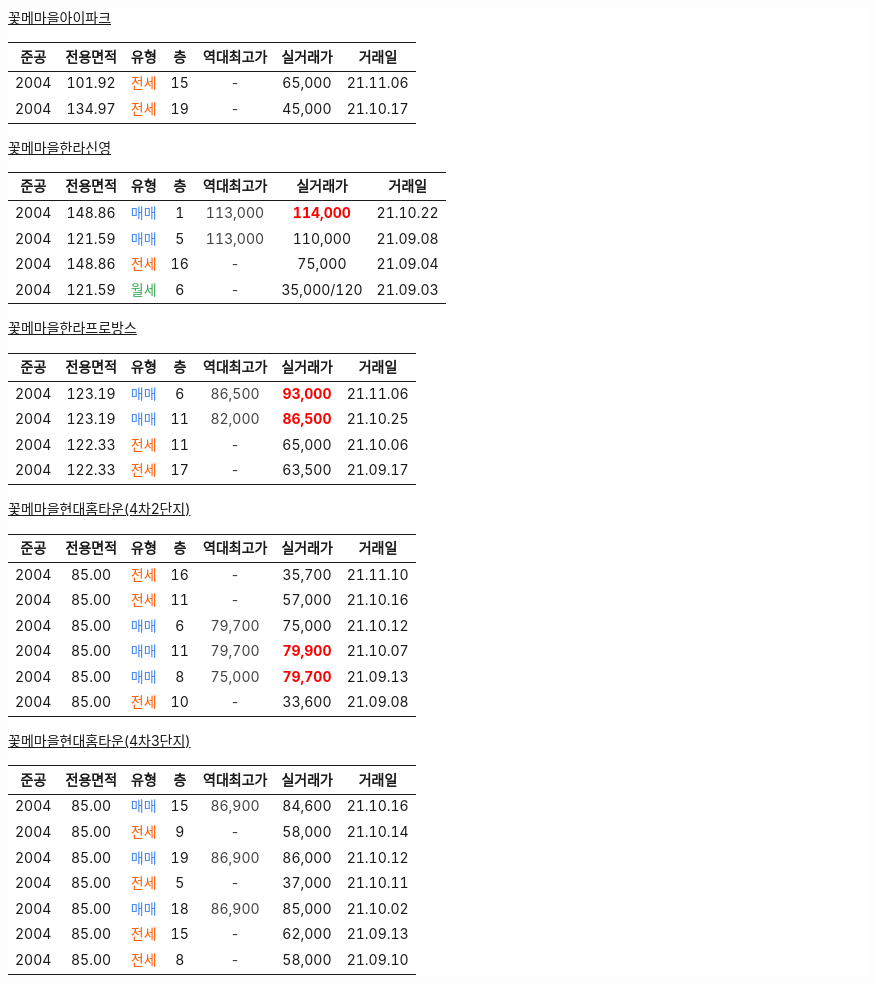 [꽃메마을아이파크](https://search.naver.com/search.naver?query=%EA%BD%83%EB%A9%94%EB%A7%88%EC%9D%84%EC%95%84%EC%9D%B4%ED%8C%8C%ED%81%AC)

|준공|전용면적|유형|층|역대최고가|실거래가|거래일|
|:---:|:---:|:---:|:---:|:---:|:---:|:---:|
|2004|101.92|<span style="color:#FF5A00">전세</span>|15|<span style="color:#444444">-</span>|65,000|21.11.06|
|2004|134.97|<span style="color:#FF5A00">전세</span>|19|<span style="color:#444444">-</span>|45,000|21.10.17|

[꽃메마을한라신영](https://search.naver.com/search.naver?query=%EA%BD%83%EB%A9%94%EB%A7%88%EC%9D%84%ED%95%9C%EB%9D%BC%EC%8B%A0%EC%98%81)

|준공|전용면적|유형|층|역대최고가|실거래가|거래일|
|:---:|:---:|:---:|:---:|:---:|:---:|:---:|
|2004|148.86|<span style="color:#4285F3">매매</span>|1|<span style="color:#444444">113,000</span>|<b><span style="color:#FF0000">114,000</span></b>|21.10.22|
|2004|121.59|<span style="color:#4285F3">매매</span>|5|<span style="color:#444444">113,000</span>|110,000|21.09.08|
|2004|148.86|<span style="color:#FF5A00">전세</span>|16|<span style="color:#444444">-</span>|75,000|21.09.04|
|2004|121.59|<span style="color:#34A853">월세</span>|6|<span style="color:#444444">-</span>|35,000/120|21.09.03|

[꽃메마을한라프로방스](https://search.naver.com/search.naver?query=%EA%BD%83%EB%A9%94%EB%A7%88%EC%9D%84%ED%95%9C%EB%9D%BC%ED%94%84%EB%A1%9C%EB%B0%A9%EC%8A%A4)

|준공|전용면적|유형|층|역대최고가|실거래가|거래일|
|:---:|:---:|:---:|:---:|:---:|:---:|:---:|
|2004|123.19|<span style="color:#4285F3">매매</span>|6|<span style="color:#444444">86,500</span>|<b><span style="color:#FF0000">93,000</span></b>|21.11.06|
|2004|123.19|<span style="color:#4285F3">매매</span>|11|<span style="color:#444444">82,000</span>|<b><span style="color:#FF0000">86,500</span></b>|21.10.25|
|2004|122.33|<span style="color:#FF5A00">전세</span>|11|<span style="color:#444444">-</span>|65,000|21.10.06|
|2004|122.33|<span style="color:#FF5A00">전세</span>|17|<span style="color:#444444">-</span>|63,500|21.09.17|

[꽃메마을현대홈타운(4차2단지)](https://search.naver.com/search.naver?query=%EA%BD%83%EB%A9%94%EB%A7%88%EC%9D%84%ED%98%84%EB%8C%80%ED%99%88%ED%83%80%EC%9A%B4%284%EC%B0%A82%EB%8B%A8%EC%A7%80%29)

|준공|전용면적|유형|층|역대최고가|실거래가|거래일|
|:---:|:---:|:---:|:---:|:---:|:---:|:---:|
|2004|85.00|<span style="color:#FF5A00">전세</span>|16|<span style="color:#444444">-</span>|35,700|21.11.10|
|2004|85.00|<span style="color:#FF5A00">전세</span>|11|<span style="color:#444444">-</span>|57,000|21.10.16|
|2004|85.00|<span style="color:#4285F3">매매</span>|6|<span style="color:#444444">79,700</span>|75,000|21.10.12|
|2004|85.00|<span style="color:#4285F3">매매</span>|11|<span style="color:#444444">79,700</span>|<b><span style="color:#FF0000">79,900</span></b>|21.10.07|
|2004|85.00|<span style="color:#4285F3">매매</span>|8|<span style="color:#444444">75,000</span>|<b><span style="color:#FF0000">79,700</span></b>|21.09.13|
|2004|85.00|<span style="color:#FF5A00">전세</span>|10|<span style="color:#444444">-</span>|33,600|21.09.08|

[꽃메마을현대홈타운(4차3단지)](https://search.naver.com/search.naver?query=%EA%BD%83%EB%A9%94%EB%A7%88%EC%9D%84%ED%98%84%EB%8C%80%ED%99%88%ED%83%80%EC%9A%B4%284%EC%B0%A83%EB%8B%A8%EC%A7%80%29)

|준공|전용면적|유형|층|역대최고가|실거래가|거래일|
|:---:|:---:|:---:|:---:|:---:|:---:|:---:|
|2004|85.00|<span style="color:#4285F3">매매</span>|15|<span style="color:#444444">86,900</span>|84,600|21.10.16|
|2004|85.00|<span style="color:#FF5A00">전세</span>|9|<span style="color:#444444">-</span>|58,000|21.10.14|
|2004|85.00|<span style="color:#4285F3">매매</span>|19|<span style="color:#444444">86,900</span>|86,000|21.10.12|
|2004|85.00|<span style="color:#FF5A00">전세</span>|5|<span style="color:#444444">-</span>|37,000|21.10.11|
|2004|85.00|<span style="color:#4285F3">매매</span>|18|<span style="color:#444444">86,900</span>|85,000|21.10.02|
|2004|85.00|<span style="color:#FF5A00">전세</span>|15|<span style="color:#444444">-</span>|62,000|21.09.13|
|2004|85.00|<span style="color:#FF5A00">전세</span>|8|<span style="color:#444444">-</span>|58,000|21.09.10|